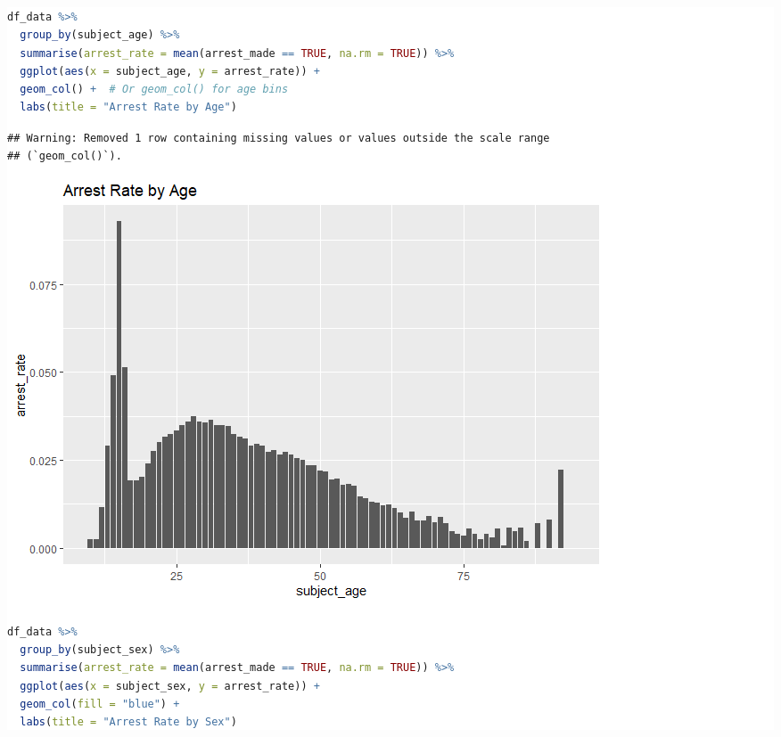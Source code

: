 ``` r
df_data %>%
  group_by(subject_age) %>%
  summarise(arrest_rate = mean(arrest_made == TRUE, na.rm = TRUE)) %>%
  ggplot(aes(x = subject_age, y = arrest_rate)) +
  geom_col() +  # Or geom_col() for age bins
  labs(title = "Arrest Rate by Age")
```

    ## Warning: Removed 1 row containing missing values or values outside the scale range
    ## (`geom_col()`).

![](c12-policing-assignment_files/figure-gfm/unnamed-chunk-3-1.png)

``` r
df_data %>%
  group_by(subject_sex) %>%
  summarise(arrest_rate = mean(arrest_made == TRUE, na.rm = TRUE)) %>%
  ggplot(aes(x = subject_sex, y = arrest_rate)) +
  geom_col(fill = "blue") +
  labs(title = "Arrest Rate by Sex")
```
